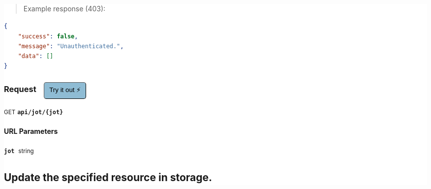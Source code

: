 ```javascript
```


> Example response (403):

```json
{
    "success": false,
    "message": "Unauthenticated.",
    "data": []
}
```
<div id="execution-results-GETapi-jot--jot-" hidden>
    <blockquote>Received response<span id="execution-response-status-GETapi-jot--jot-"></span>:</blockquote>
    <pre class="json"><code id="execution-response-content-GETapi-jot--jot-"></code></pre>
</div>
<div id="execution-error-GETapi-jot--jot-" hidden>
    <blockquote>Request failed with error:</blockquote>
    <pre><code id="execution-error-message-GETapi-jot--jot-"></code></pre>
</div>
<form id="form-GETapi-jot--jot-" data-method="GET" data-path="api/jot/{jot}" data-authed="0" data-hasfiles="0" data-headers='{"Content-Type":"application\/json","Accept":"application\/json"}' onsubmit="event.preventDefault(); executeTryOut('GETapi-jot--jot-', this);">
<h3>
    Request&nbsp;&nbsp;&nbsp;
        <button type="button" style="background-color: #8fbcd4; padding: 5px 10px; border-radius: 5px; border-width: thin;" id="btn-tryout-GETapi-jot--jot-" onclick="tryItOut('GETapi-jot--jot-');">Try it out ⚡</button>
    <button type="button" style="background-color: #c97a7e; padding: 5px 10px; border-radius: 5px; border-width: thin;" id="btn-canceltryout-GETapi-jot--jot-" onclick="cancelTryOut('GETapi-jot--jot-');" hidden>Cancel</button>&nbsp;&nbsp;
    <button type="submit" style="background-color: #6ac174; padding: 5px 10px; border-radius: 5px; border-width: thin;" id="btn-executetryout-GETapi-jot--jot-" hidden>Send Request 💥</button>
    </h3>
<p>
<small class="badge badge-green">GET</small>
 <b><code>api/jot/{jot}</code></b>
</p>
<h4 class="fancy-heading-panel"><b>URL Parameters</b></h4>
<p>
<b><code>jot</code></b>&nbsp;&nbsp;<small>string</small>  &nbsp;
<input type="text" name="jot" data-endpoint="GETapi-jot--jot-" data-component="url" required  hidden>
<br>
</p>
</form>


## Update the specified resource in storage.


